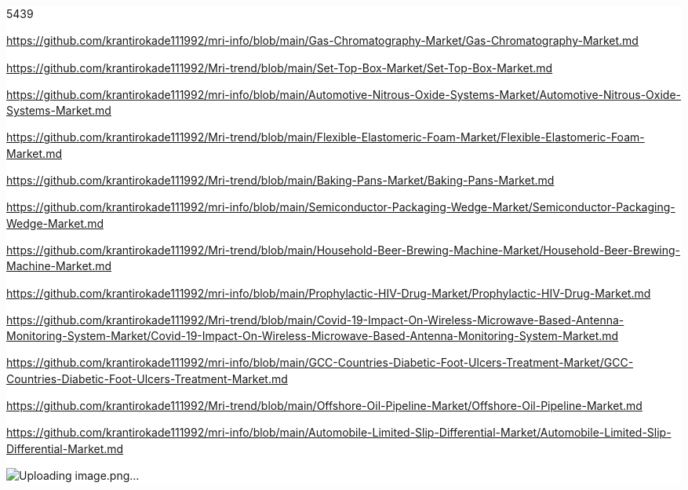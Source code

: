 5439</p><p><a href="https://github.com/krantirokade111992/mri-info/blob/main/Gas-Chromatography-Market/Gas-Chromatography-Market.md">https://github.com/krantirokade111992/mri-info/blob/main/Gas-Chromatography-Market/Gas-Chromatography-Market.md</a></p><p><a href="https://github.com/krantirokade111992/Mri-trend/blob/main/Set-Top-Box-Market/Set-Top-Box-Market.md">https://github.com/krantirokade111992/Mri-trend/blob/main/Set-Top-Box-Market/Set-Top-Box-Market.md</a></p><p><a href="https://github.com/krantirokade111992/mri-info/blob/main/Automotive-Nitrous-Oxide-Systems-Market/Automotive-Nitrous-Oxide-Systems-Market.md">https://github.com/krantirokade111992/mri-info/blob/main/Automotive-Nitrous-Oxide-Systems-Market/Automotive-Nitrous-Oxide-Systems-Market.md</a></p><p><a href="https://github.com/krantirokade111992/Mri-trend/blob/main/Flexible-Elastomeric-Foam-Market/Flexible-Elastomeric-Foam-Market.md">https://github.com/krantirokade111992/Mri-trend/blob/main/Flexible-Elastomeric-Foam-Market/Flexible-Elastomeric-Foam-Market.md</a></p><p><a href="https://github.com/krantirokade111992/Mri-trend/blob/main/Baking-Pans-Market/Baking-Pans-Market.md">https://github.com/krantirokade111992/Mri-trend/blob/main/Baking-Pans-Market/Baking-Pans-Market.md</a></p><p><a href="https://github.com/krantirokade111992/mri-info/blob/main/Semiconductor-Packaging-Wedge-Market/Semiconductor-Packaging-Wedge-Market.md">https://github.com/krantirokade111992/mri-info/blob/main/Semiconductor-Packaging-Wedge-Market/Semiconductor-Packaging-Wedge-Market.md</a></p><p><a href="https://github.com/krantirokade111992/Mri-trend/blob/main/Household-Beer-Brewing-Machine-Market/Household-Beer-Brewing-Machine-Market.md">https://github.com/krantirokade111992/Mri-trend/blob/main/Household-Beer-Brewing-Machine-Market/Household-Beer-Brewing-Machine-Market.md</a></p><p><a href="https://github.com/krantirokade111992/mri-info/blob/main/Prophylactic-HIV-Drug-Market/Prophylactic-HIV-Drug-Market.md">https://github.com/krantirokade111992/mri-info/blob/main/Prophylactic-HIV-Drug-Market/Prophylactic-HIV-Drug-Market.md</a></p><p><a href="https://github.com/krantirokade111992/Mri-trend/blob/main/Covid-19-Impact-On-Wireless-Microwave-Based-Antenna-Monitoring-System-Market/Covid-19-Impact-On-Wireless-Microwave-Based-Antenna-Monitoring-System-Market.md">https://github.com/krantirokade111992/Mri-trend/blob/main/Covid-19-Impact-On-Wireless-Microwave-Based-Antenna-Monitoring-System-Market/Covid-19-Impact-On-Wireless-Microwave-Based-Antenna-Monitoring-System-Market.md</a></p><p><a href="https://github.com/krantirokade111992/mri-info/blob/main/GCC-Countries-Diabetic-Foot-Ulcers-Treatment-Market/GCC-Countries-Diabetic-Foot-Ulcers-Treatment-Market.md">https://github.com/krantirokade111992/mri-info/blob/main/GCC-Countries-Diabetic-Foot-Ulcers-Treatment-Market/GCC-Countries-Diabetic-Foot-Ulcers-Treatment-Market.md</a></p><p><a href="https://github.com/krantirokade111992/Mri-trend/blob/main/Offshore-Oil-Pipeline-Market/Offshore-Oil-Pipeline-Market.md">https://github.com/krantirokade111992/Mri-trend/blob/main/Offshore-Oil-Pipeline-Market/Offshore-Oil-Pipeline-Market.md</a></p><p><a href="https://github.com/krantirokade111992/mri-info/blob/main/Automobile-Limited-Slip-Differential-Market/Automobile-Limited-Slip-Differential-Market.md">https://github.com/krantirokade111992/mri-info/blob/main/Automobile-Limited-Slip-Differential-Market/Automobile-Limited-Slip-Differential-Market.md</a></p>
![Uploading image.png…]()
